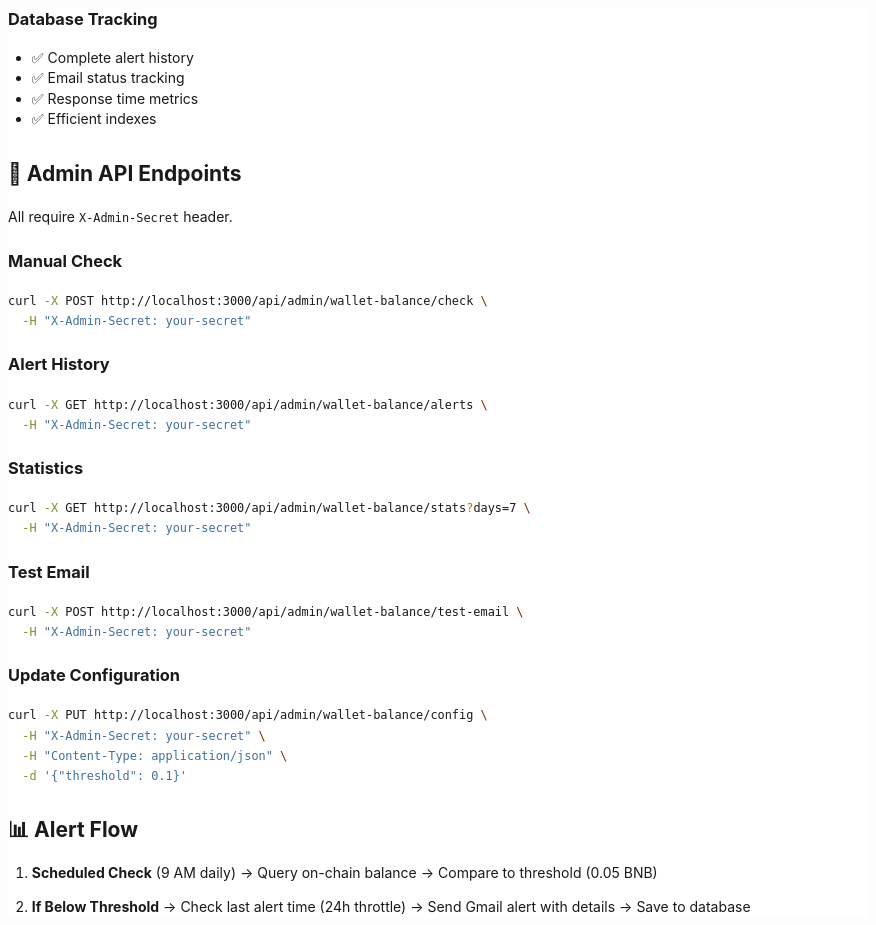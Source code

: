 ### Database Tracking
- ✅ Complete alert history
- ✅ Email status tracking
- ✅ Response time metrics
- ✅ Efficient indexes

## 🔧 Admin API Endpoints

All require `X-Admin-Secret` header.

### Manual Check
```bash
curl -X POST http://localhost:3000/api/admin/wallet-balance/check \
  -H "X-Admin-Secret: your-secret"
```

### Alert History
```bash
curl -X GET http://localhost:3000/api/admin/wallet-balance/alerts \
  -H "X-Admin-Secret: your-secret"
```

### Statistics
```bash
curl -X GET http://localhost:3000/api/admin/wallet-balance/stats?days=7 \
  -H "X-Admin-Secret: your-secret"
```

### Test Email
```bash
curl -X POST http://localhost:3000/api/admin/wallet-balance/test-email \
  -H "X-Admin-Secret: your-secret"
```

### Update Configuration
```bash
curl -X PUT http://localhost:3000/api/admin/wallet-balance/config \
  -H "X-Admin-Secret: your-secret" \
  -H "Content-Type: application/json" \
  -d '{"threshold": 0.1}'
```

## 📊 Alert Flow

1. **Scheduled Check** (9 AM daily)
   → Query on-chain balance
   → Compare to threshold (0.05 BNB)

2. **If Below Threshold**
   → Check last alert time (24h throttle)
   → Send Gmail alert with details
   → Save to database
